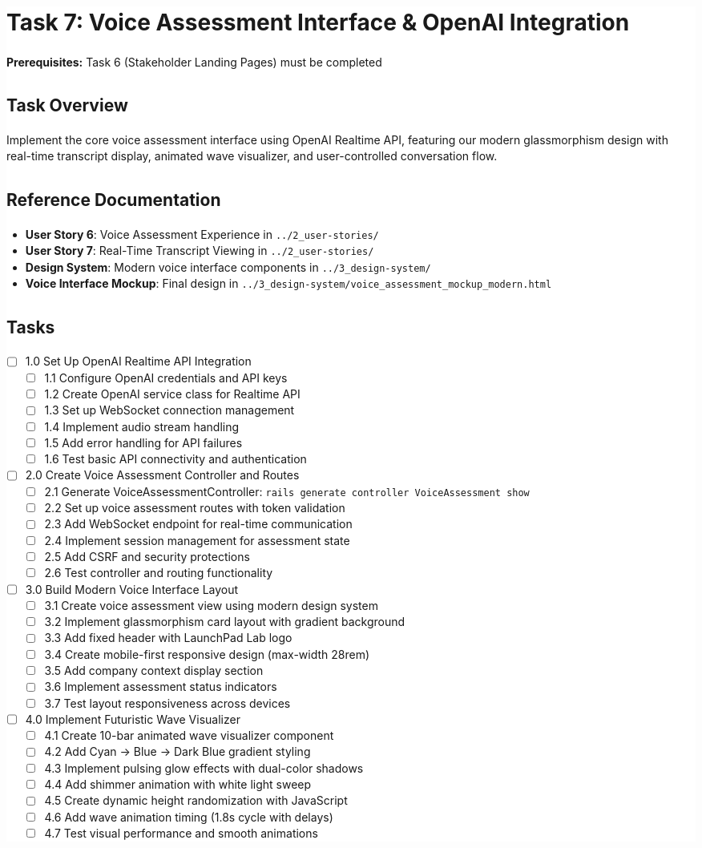 # Task 7: Voice Assessment Interface & OpenAI Integration

**Prerequisites:** Task 6 (Stakeholder Landing Pages) must be completed

## Task Overview
Implement the core voice assessment interface using OpenAI Realtime API, featuring our modern glassmorphism design with real-time transcript display, animated wave visualizer, and user-controlled conversation flow.

## Reference Documentation
- **User Story 6**: Voice Assessment Experience in `../2_user-stories/`
- **User Story 7**: Real-Time Transcript Viewing in `../2_user-stories/`
- **Design System**: Modern voice interface components in `../3_design-system/`
- **Voice Interface Mockup**: Final design in `../3_design-system/voice_assessment_mockup_modern.html`

## Tasks

- [ ] 1.0 Set Up OpenAI Realtime API Integration
  - [ ] 1.1 Configure OpenAI credentials and API keys
  - [ ] 1.2 Create OpenAI service class for Realtime API
  - [ ] 1.3 Set up WebSocket connection management
  - [ ] 1.4 Implement audio stream handling
  - [ ] 1.5 Add error handling for API failures
  - [ ] 1.6 Test basic API connectivity and authentication

- [ ] 2.0 Create Voice Assessment Controller and Routes
  - [ ] 2.1 Generate VoiceAssessmentController: `rails generate controller VoiceAssessment show`
  - [ ] 2.2 Set up voice assessment routes with token validation
  - [ ] 2.3 Add WebSocket endpoint for real-time communication
  - [ ] 2.4 Implement session management for assessment state
  - [ ] 2.5 Add CSRF and security protections
  - [ ] 2.6 Test controller and routing functionality

- [ ] 3.0 Build Modern Voice Interface Layout
  - [ ] 3.1 Create voice assessment view using modern design system
  - [ ] 3.2 Implement glassmorphism card layout with gradient background
  - [ ] 3.3 Add fixed header with LaunchPad Lab logo
  - [ ] 3.4 Create mobile-first responsive design (max-width 28rem)
  - [ ] 3.5 Add company context display section
  - [ ] 3.6 Implement assessment status indicators
  - [ ] 3.7 Test layout responsiveness across devices

- [ ] 4.0 Implement Futuristic Wave Visualizer
  - [ ] 4.1 Create 10-bar animated wave visualizer component
  - [ ] 4.2 Add Cyan → Blue → Dark Blue gradient styling
  - [ ] 4.3 Implement pulsing glow effects with dual-color shadows
  - [ ] 4.4 Add shimmer animation with white light sweep
  - [ ] 4.5 Create dynamic height randomization with JavaScript
  - [ ] 4.6 Add wave animation timing (1.8s cycle with delays)
  - [ ] 4.7 Test visual performance and smooth animations
